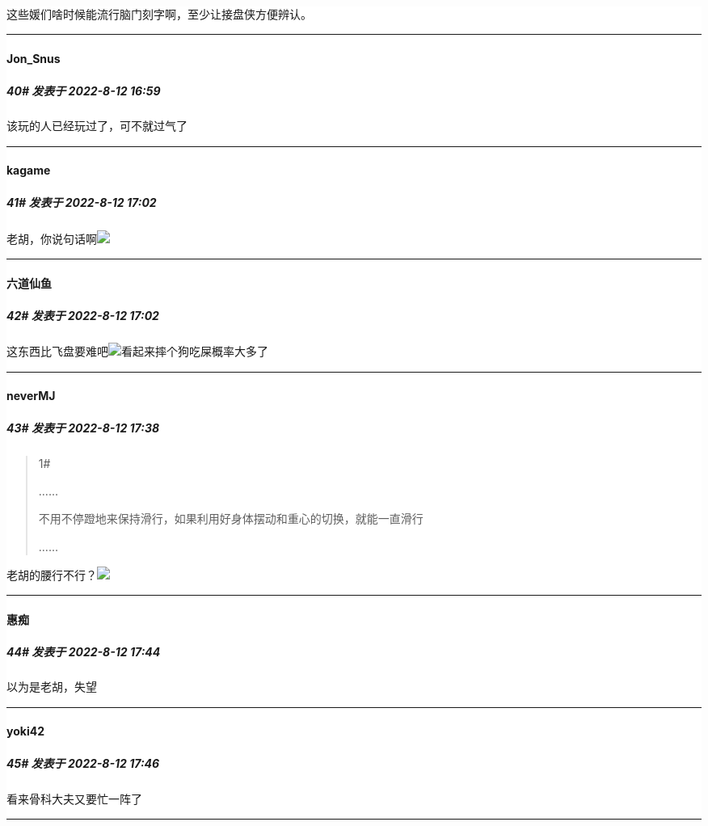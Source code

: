 这些媛们啥时候能流行脑门刻字啊，至少让接盘侠方便辨认。

*****

####  Jon_Snus  
##### 40#       发表于 2022-8-12 16:59

该玩的人已经玩过了，可不就过气了

*****

####  kagame  
##### 41#       发表于 2022-8-12 17:02

老胡，你说句话啊<img src="https://static.saraba1st.com/image/smiley/face2017/067.png" referrerpolicy="no-referrer">

*****

####  六道仙鱼  
##### 42#       发表于 2022-8-12 17:02

这东西比飞盘要难吧<img src="https://static.saraba1st.com/image/smiley/face2017/001.png" referrerpolicy="no-referrer">看起来摔个狗吃屎概率大多了

*****

####  neverMJ  
##### 43#       发表于 2022-8-12 17:38

<blockquote>1#

......

不用不停蹬地来保持滑行，如果利用好身体摆动和重心的切换，就能一直滑行

......</blockquote>

老胡的腰行不行？<img src="https://static.saraba1st.com/image/smiley/face2017/018.png" referrerpolicy="no-referrer">

*****

####  惠痴  
##### 44#       发表于 2022-8-12 17:44

以为是老胡，失望

*****

####  yoki42  
##### 45#       发表于 2022-8-12 17:46

看来骨科大夫又要忙一阵了

*****
